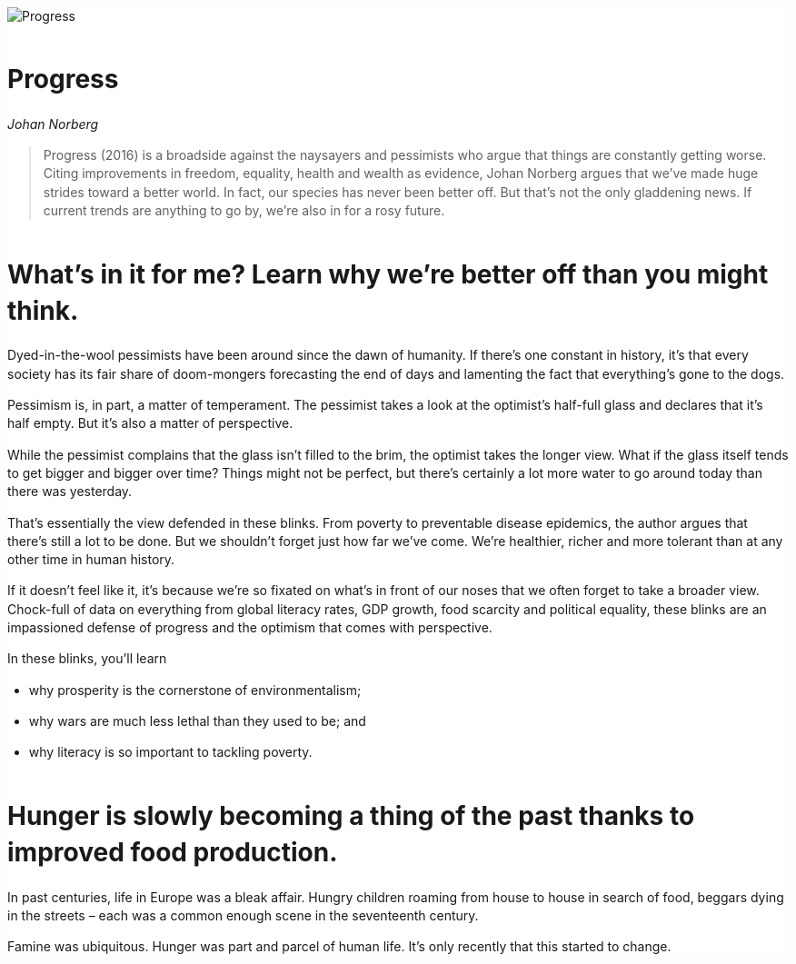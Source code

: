 ![Progress](https://images.blinkist.com/images/books/5b508fabb238e10007b7ed26/1_1/470.jpg)
# Progress
*Johan Norberg*

>Progress (2016) is a broadside against the naysayers and pessimists who argue that things are constantly getting worse. Citing improvements in freedom, equality, health and wealth as evidence, Johan Norberg argues that we’ve made huge strides toward a better world. In fact, our species has never been better off. But that’s not the only gladdening news. If current trends are anything to go by, we’re also in for a rosy future.


# What’s in it for me? Learn why we’re better off than you might think. 

Dyed-in-the-wool pessimists have been around since the dawn of humanity. If there’s one constant in history, it’s that every society has its fair share of doom-mongers forecasting the end of days and lamenting the fact that everything’s gone to the dogs.

Pessimism is, in part, a matter of temperament. The pessimist takes a look at the optimist’s half-full glass and declares that it’s half empty. But it’s also a matter of perspective.

While the pessimist complains that the glass isn’t filled to the brim, the optimist takes the longer view. What if the glass itself tends to get bigger and bigger over time? Things might not be perfect, but there’s certainly a lot more water to go around today than there was yesterday.

That’s essentially the view defended in these blinks. From poverty to preventable disease epidemics, the author argues that there’s still a lot to be done. But we shouldn’t forget just how far we’ve come. We’re healthier, richer and more tolerant than at any other time in human history.

If it doesn’t feel like it, it’s because we’re so fixated on what’s in front of our noses that we often forget to take a broader view. Chock-full of data on everything from global literacy rates, GDP growth, food scarcity and political equality, these blinks are an impassioned defense of progress and the optimism that comes with perspective.

In these blinks, you’ll learn

- why prosperity is the cornerstone of environmentalism;

- why wars are much less lethal than they used to be; and

- why literacy is so important to tackling poverty.


# Hunger is slowly becoming a thing of the past thanks to improved food production.

In past centuries, life in Europe was a bleak affair. Hungry children roaming from house to house in search of food, beggars dying in the streets – each was a common enough scene in the seventeenth century.

Famine was ubiquitous. Hunger was part and parcel of human life. It’s only recently that this started to change.
